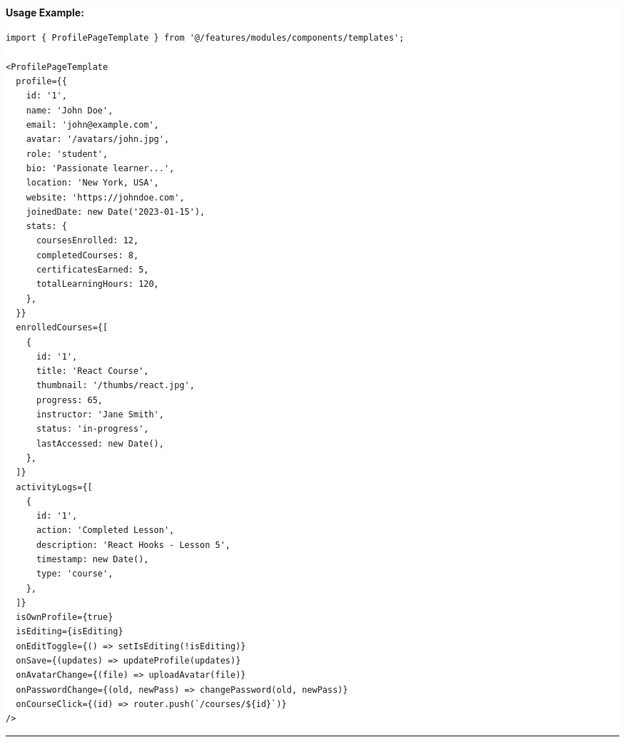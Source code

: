 **Usage Example:**
```tsx
import { ProfilePageTemplate } from '@/features/modules/components/templates';

<ProfilePageTemplate
  profile={{
    id: '1',
    name: 'John Doe',
    email: 'john@example.com',
    avatar: '/avatars/john.jpg',
    role: 'student',
    bio: 'Passionate learner...',
    location: 'New York, USA',
    website: 'https://johndoe.com',
    joinedDate: new Date('2023-01-15'),
    stats: {
      coursesEnrolled: 12,
      completedCourses: 8,
      certificatesEarned: 5,
      totalLearningHours: 120,
    },
  }}
  enrolledCourses={[
    {
      id: '1',
      title: 'React Course',
      thumbnail: '/thumbs/react.jpg',
      progress: 65,
      instructor: 'Jane Smith',
      status: 'in-progress',
      lastAccessed: new Date(),
    },
  ]}
  activityLogs={[
    {
      id: '1',
      action: 'Completed Lesson',
      description: 'React Hooks - Lesson 5',
      timestamp: new Date(),
      type: 'course',
    },
  ]}
  isOwnProfile={true}
  isEditing={isEditing}
  onEditToggle={() => setIsEditing(!isEditing)}
  onSave={(updates) => updateProfile(updates)}
  onAvatarChange={(file) => uploadAvatar(file)}
  onPasswordChange={(old, newPass) => changePassword(old, newPass)}
  onCourseClick={(id) => router.push(`/courses/${id}`)}
/>
```

---